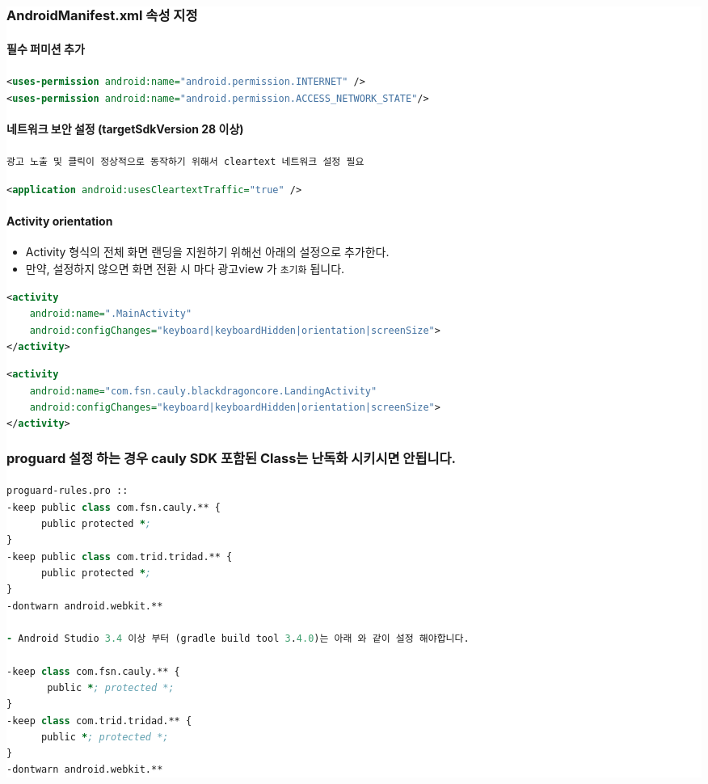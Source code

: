 

### AndroidManifest.xml 속성 지정

#### 필수 퍼미션 추가
```xml
<uses-permission android:name="android.permission.INTERNET" />
<uses-permission android:name="android.permission.ACCESS_NETWORK_STATE"/>
```

#### 네트워크 보안 설정 (targetSdkVersion 28 이상)

`광고 노출 및 클릭이 정상적으로 동작하기 위해서 cleartext 네트워크 설정 필요`

```xml
<application android:usesCleartextTraffic="true" />
```	


#### Activity orientation
- Activity 형식의 전체 화면 랜딩을 지원하기 위해선 아래의 설정으로 추가한다.
- 만약, 설정하지 않으면 화면 전환 시 마다 광고view 가 `초기화` 됩니다.

```xml
<activity
    android:name=".MainActivity"
    android:configChanges="keyboard|keyboardHidden|orientation|screenSize">
</activity>
```

```xml
<activity
    android:name="com.fsn.cauly.blackdragoncore.LandingActivity"
    android:configChanges="keyboard|keyboardHidden|orientation|screenSize"> 
</activity>
```

### proguard 설정 하는 경우 cauly SDK 포함된 Class는 난독화 시키시면 안됩니다.

```clojure
proguard-rules.pro ::
-keep public class com.fsn.cauly.** {
      public protected *;
}
-keep public class com.trid.tridad.** {
  	  public protected *;
}
-dontwarn android.webkit.**

- Android Studio 3.4 이상 부터 (gradle build tool 3.4.0)는 아래 와 같이 설정 해야합니다.

-keep class com.fsn.cauly.** {
	   public *; protected *;
}
-keep class com.trid.tridad.** {
  	  public *; protected *;
}
-dontwarn android.webkit.**
```
	